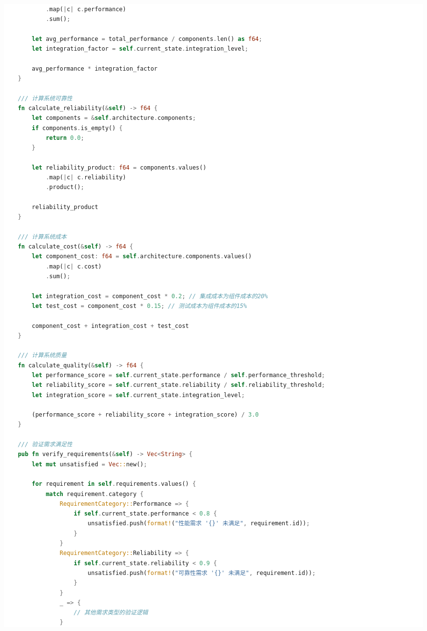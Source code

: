 ```rust
            .map(|c| c.performance)
            .sum();
        
        let avg_performance = total_performance / components.len() as f64;
        let integration_factor = self.current_state.integration_level;
        
        avg_performance * integration_factor
    }

    /// 计算系统可靠性
    fn calculate_reliability(&self) -> f64 {
        let components = &self.architecture.components;
        if components.is_empty() {
            return 0.0;
        }

        let reliability_product: f64 = components.values()
            .map(|c| c.reliability)
            .product();
        
        reliability_product
    }

    /// 计算系统成本
    fn calculate_cost(&self) -> f64 {
        let component_cost: f64 = self.architecture.components.values()
            .map(|c| c.cost)
            .sum();
        
        let integration_cost = component_cost * 0.2; // 集成成本为组件成本的20%
        let test_cost = component_cost * 0.15; // 测试成本为组件成本的15%
        
        component_cost + integration_cost + test_cost
    }

    /// 计算系统质量
    fn calculate_quality(&self) -> f64 {
        let performance_score = self.current_state.performance / self.performance_threshold;
        let reliability_score = self.current_state.reliability / self.reliability_threshold;
        let integration_score = self.current_state.integration_level;
        
        (performance_score + reliability_score + integration_score) / 3.0
    }

    /// 验证需求满足性
    pub fn verify_requirements(&self) -> Vec<String> {
        let mut unsatisfied = Vec::new();
        
        for requirement in self.requirements.values() {
            match requirement.category {
                RequirementCategory::Performance => {
                    if self.current_state.performance < 0.8 {
                        unsatisfied.push(format!("性能需求 '{}' 未满足", requirement.id));
                    }
                }
                RequirementCategory::Reliability => {
                    if self.current_state.reliability < 0.9 {
                        unsatisfied.push(format!("可靠性需求 '{}' 未满足", requirement.id));
                    }
                }
                _ => {
                    // 其他需求类型的验证逻辑
                }
```